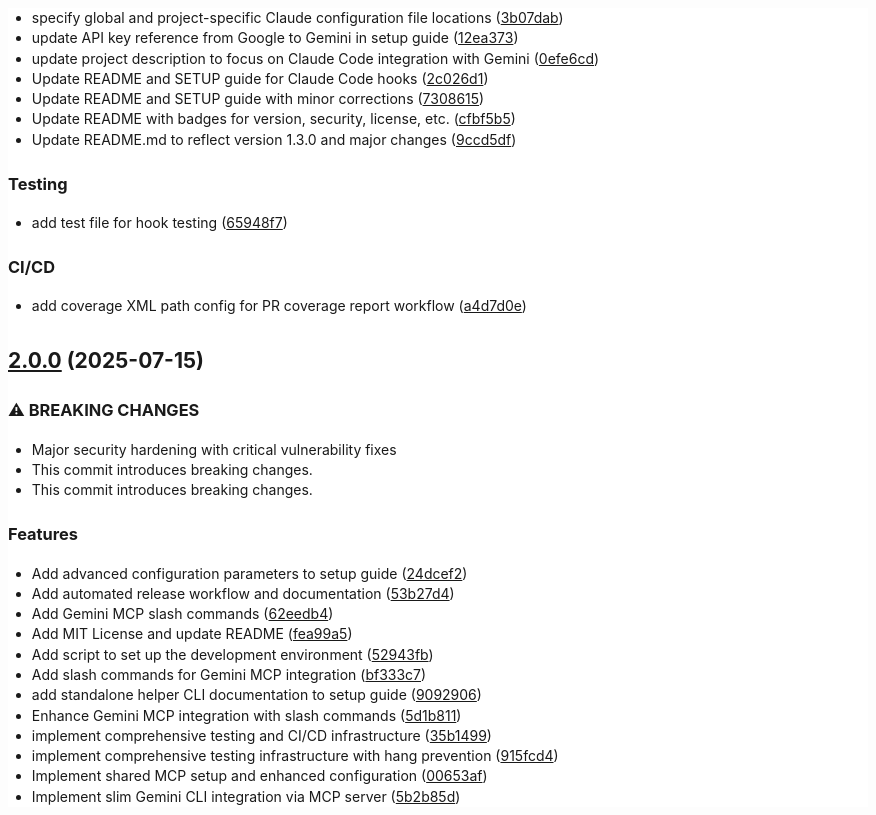 * specify global and project-specific Claude configuration file locations ([3b07dab](https://github.com/cmdaltctr/claude-gemini-mcp-slim/commit/3b07dabd74f81be93b4ec9869ce034a94c585477))
* update API key reference from Google to Gemini in setup guide ([12ea373](https://github.com/cmdaltctr/claude-gemini-mcp-slim/commit/12ea373b03a57227821011cb3409455c6a9583e7))
* update project description to focus on Claude Code integration with Gemini ([0efe6cd](https://github.com/cmdaltctr/claude-gemini-mcp-slim/commit/0efe6cdaee16ecde38eb419bab9e89dffecaeeca))
* Update README and SETUP guide for Claude Code hooks ([2c026d1](https://github.com/cmdaltctr/claude-gemini-mcp-slim/commit/2c026d1a83ae113df3f41eb5dfcf6e78cf8c2742))
* Update README and SETUP guide with minor corrections ([7308615](https://github.com/cmdaltctr/claude-gemini-mcp-slim/commit/7308615df79e82581bad4956b9c9c0d8c080e326))
* Update README with badges for version, security, license, etc. ([cfbf5b5](https://github.com/cmdaltctr/claude-gemini-mcp-slim/commit/cfbf5b5a1ee782b2c01f6b026c6ab39ec02f70d6))
* Update README.md to reflect version 1.3.0 and major changes ([9ccd5df](https://github.com/cmdaltctr/claude-gemini-mcp-slim/commit/9ccd5df6b3a876bd14c2fec129a13fdb26735ff7))


### Testing

* add test file for hook testing ([65948f7](https://github.com/cmdaltctr/claude-gemini-mcp-slim/commit/65948f7aaa351b4a24dab014a7e223a548c3f9ba))


### CI/CD

* add coverage XML path config for PR coverage report workflow ([a4d7d0e](https://github.com/cmdaltctr/claude-gemini-mcp-slim/commit/a4d7d0e5f5f1118a8f086bab471c2b4dcf998a7d))

## [2.0.0](https://github.com/cmdaltctr/claude-gemini-mcp-slim/compare/claude-gemini-mcp-slim-v1.3.1...claude-gemini-mcp-slim-v2.0.0) (2025-07-15)


### ⚠ BREAKING CHANGES

* Major security hardening with critical vulnerability fixes
* This commit introduces breaking changes.
* This commit introduces breaking changes.

### Features

* Add advanced configuration parameters to setup guide ([24dcef2](https://github.com/cmdaltctr/claude-gemini-mcp-slim/commit/24dcef235ec615300a6e1dba9d1ee6906eba7988))
* Add automated release workflow and documentation ([53b27d4](https://github.com/cmdaltctr/claude-gemini-mcp-slim/commit/53b27d4a6a2b7b5af64d6488cb272a8708024abd))
* Add Gemini MCP slash commands ([62eedb4](https://github.com/cmdaltctr/claude-gemini-mcp-slim/commit/62eedb49f2509d085c8d1c9f98efbdb6593b1a70))
* Add MIT License and update README ([fea99a5](https://github.com/cmdaltctr/claude-gemini-mcp-slim/commit/fea99a5ca7e7e7b42e1e116cbddbab4a24b55688))
* Add script to set up the development environment ([52943fb](https://github.com/cmdaltctr/claude-gemini-mcp-slim/commit/52943fbffc7e53130e98721f48850b0e933e4754))
* Add slash commands for Gemini MCP integration ([bf333c7](https://github.com/cmdaltctr/claude-gemini-mcp-slim/commit/bf333c789df4673d34196cd9e3316cd35f6ae14c))
* add standalone helper CLI documentation to setup guide ([9092906](https://github.com/cmdaltctr/claude-gemini-mcp-slim/commit/9092906663201c79cd8275fad6871c479f2983c4))
* Enhance Gemini MCP integration with slash commands ([5d1b811](https://github.com/cmdaltctr/claude-gemini-mcp-slim/commit/5d1b8114a3cae52c80cce4472adfda8412a0ecf7))
* implement comprehensive testing and CI/CD infrastructure ([35b1499](https://github.com/cmdaltctr/claude-gemini-mcp-slim/commit/35b1499f7f00ae06b1eabe3fc7b262d18e64d7f6))
* implement comprehensive testing infrastructure with hang prevention ([915fcd4](https://github.com/cmdaltctr/claude-gemini-mcp-slim/commit/915fcd4b4dc231e662a716369909b662695bf38f))
* Implement shared MCP setup and enhanced configuration ([00653af](https://github.com/cmdaltctr/claude-gemini-mcp-slim/commit/00653afbc8afeaeed8b261f5c15387733baa81cd))
* Implement slim Gemini CLI integration via MCP server ([5b2b85d](https://github.com/cmdaltctr/claude-gemini-mcp-slim/commit/5b2b85d016a7def942c5b32077b1ba29806da837))